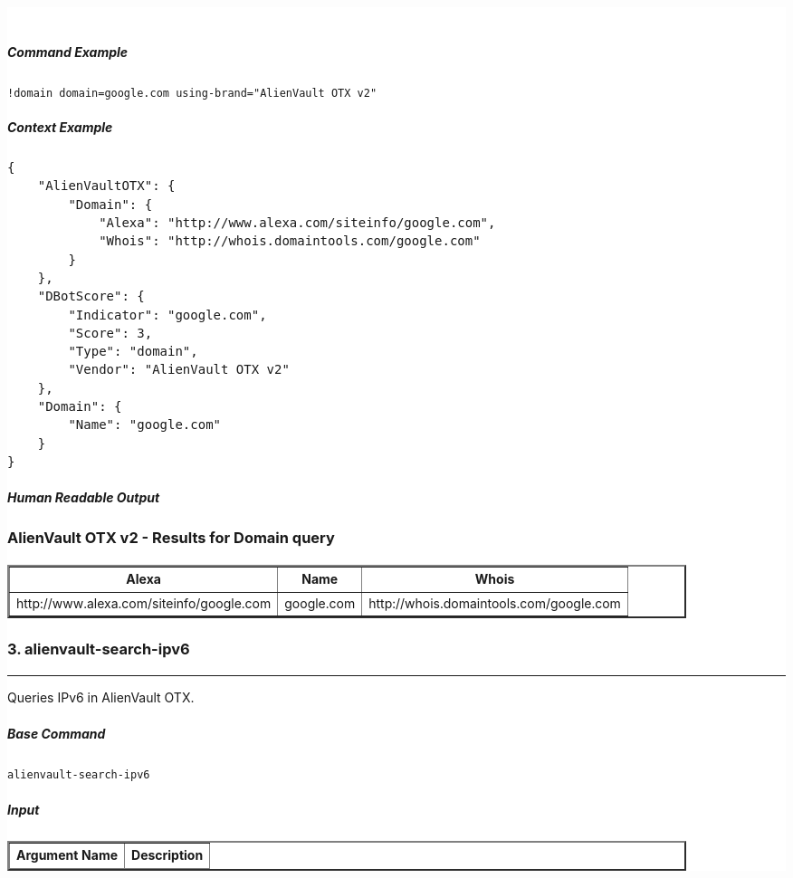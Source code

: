 <p>&nbsp;</p>
<h5>Command Example</h5>
<p>
  <code>!domain domain=google.com using-brand="AlienVault OTX v2"</code>
</p>
<h5>Context Example</h5>
<pre>
{
    "AlienVaultOTX": {
        "Domain": {
            "Alexa": "http://www.alexa.com/siteinfo/google.com",
            "Whois": "http://whois.domaintools.com/google.com"
        }
    },
    "DBotScore": {
        "Indicator": "google.com",
        "Score": 3,
        "Type": "domain",
        "Vendor": "AlienVault OTX v2"
    },
    "Domain": {
        "Name": "google.com"
    }
}
</pre>
<h5>Human Readable Output</h5>
<p>
<h3>AlienVault OTX v2 - Results for Domain query</h3>
<table style="width:750px" border="2" cellpadding="6">
  <thead>
    <tr>
      <th><strong>Alexa</strong></th>
      <th><strong>Name</strong></th>
      <th><strong>Whois</strong></th>
    </tr>
  </thead>
  <tbody>
    <tr>
      <td> http://www.alexa.com/siteinfo/google.com </td>
      <td> google.com </td>
      <td> http://whois.domaintools.com/google.com </td>
    </tr>
  </tbody>
</table>



</p>

<h3>3. alienvault-search-ipv6</h3>
<hr>
<p>Queries IPv6 in AlienVault OTX.</p>
<h5>Base Command</h5>
<p>
  <code>alienvault-search-ipv6</code>
</p>
<h5>Input</h5>
<table style="width:750px" border="2" cellpadding="6">
  <thead>
    <tr>
      <th>
        <strong>Argument Name</strong>
      </th>
      <th>
        <strong>Description</strong>